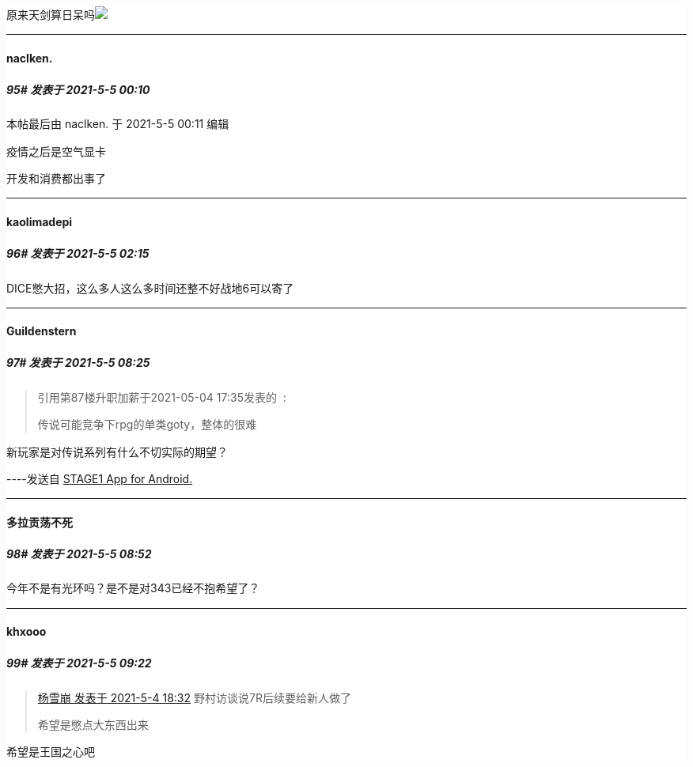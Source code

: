
原来天剑算日呆吗<img src="https://static.saraba1st.com/image/smiley/face2017/047.png" referrerpolicy="no-referrer">


*****

####  naclken.  
##### 95#       发表于 2021-5-5 00:10


 本帖最后由 naclken. 于 2021-5-5 00:11 编辑 

疫情之后是空气显卡

开发和消费都出事了


*****

####  kaolimadepi  
##### 96#       发表于 2021-5-5 02:15


DICE憋大招，这么多人这么多时间还整不好战地6可以寄了


*****

####  Guildenstern  
##### 97#       发表于 2021-5-5 08:25


<blockquote>引用第87楼升职加薪于2021-05-04 17:35发表的  :

传说可能竞争下rpg的单类goty，整体的很难</blockquote>
新玩家是对传说系列有什么不切实际的期望？


----发送自 [STAGE1 App for Android.](http://stage1.5j4m.com/?1.37)


*****

####  多拉贡荡不死  
##### 98#       发表于 2021-5-5 08:52


今年不是有光环吗？是不是对343已经不抱希望了？


*****

####  khxooo  
##### 99#       发表于 2021-5-5 09:22


<blockquote><a href="httphttps://bbs.saraba1st.com/2b/forum.php?mod=redirect&amp;goto=findpost&amp;pid=51143535&amp;ptid=2002165" target="_blank">杨雪崩 发表于 2021-5-4 18:32</a>
野村访谈说7R后续要给新人做了

希望是憋点大东西出来</blockquote>
希望是王国之心吧


                                              